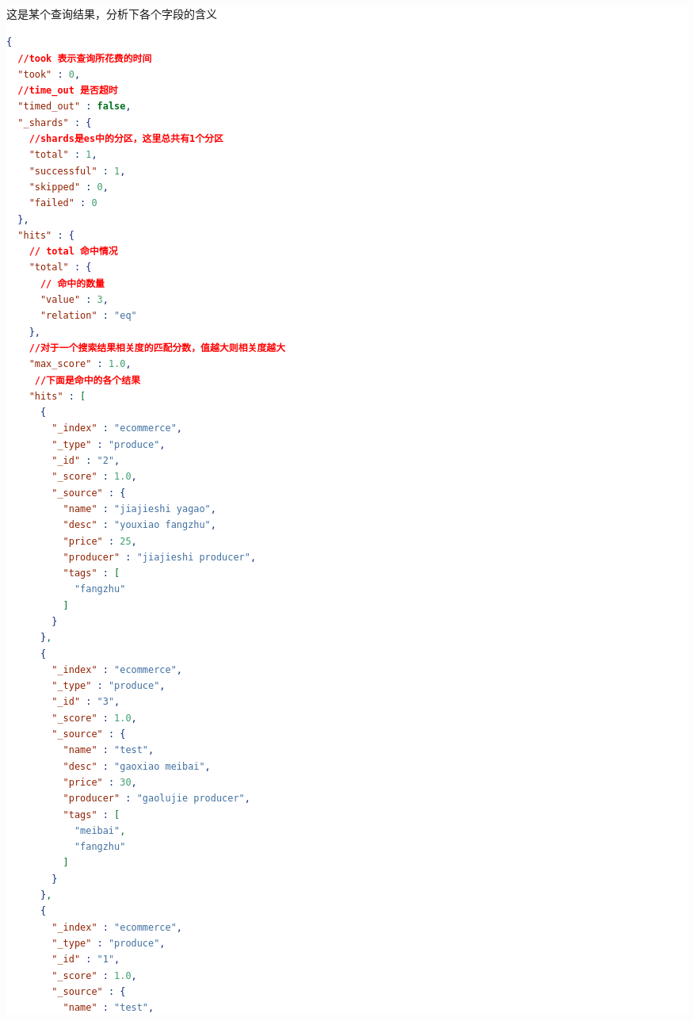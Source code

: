 这是某个查询结果，分析下各个字段的含义

```json
{
  //took 表示查询所花费的时间
  "took" : 0,
  //time_out 是否超时
  "timed_out" : false,
  "_shards" : {
    //shards是es中的分区，这里总共有1个分区
    "total" : 1,
    "successful" : 1,
    "skipped" : 0,
    "failed" : 0
  },
  "hits" : {
    // total 命中情况
    "total" : {
      // 命中的数量
      "value" : 3,
      "relation" : "eq"
    },
    //对于一个搜索结果相关度的匹配分数，值越大则相关度越大
    "max_score" : 1.0,
     //下面是命中的各个结果
    "hits" : [
      {
        "_index" : "ecommerce",
        "_type" : "produce",
        "_id" : "2",
        "_score" : 1.0,
        "_source" : {
          "name" : "jiajieshi yagao",
          "desc" : "youxiao fangzhu",
          "price" : 25,
          "producer" : "jiajieshi producer",
          "tags" : [
            "fangzhu"
          ]
        }
      },
      {
        "_index" : "ecommerce",
        "_type" : "produce",
        "_id" : "3",
        "_score" : 1.0,
        "_source" : {
          "name" : "test",
          "desc" : "gaoxiao meibai",
          "price" : 30,
          "producer" : "gaolujie producer",
          "tags" : [
            "meibai",
            "fangzhu"
          ]
        }
      },
      {
        "_index" : "ecommerce",
        "_type" : "produce",
        "_id" : "1",
        "_score" : 1.0,
        "_source" : {
          "name" : "test",
```